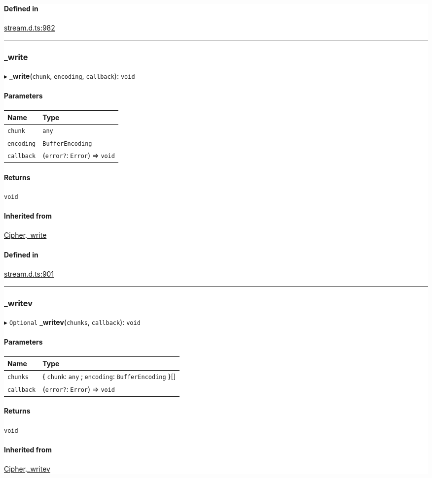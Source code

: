 #### Defined in

[stream.d.ts:982](https://github.com/valgaze/bun-types/blob/6f8dbf8/stream.d.ts#L982)

___

### \_write

▸ **_write**(`chunk`, `encoding`, `callback`): `void`

#### Parameters

| Name | Type |
| :------ | :------ |
| `chunk` | `any` |
| `encoding` | `BufferEncoding` |
| `callback` | (`error?`: `Error`) => `void` |

#### Returns

`void`

#### Inherited from

[Cipher](https://github.com/oven-sh/bun-types/blob/master/api-docs/classes/crypto_.Cipher.md).[_write](https://github.com/oven-sh/bun-types/blob/master/api-docs/classes/crypto_.Cipher.md#_write)

#### Defined in

[stream.d.ts:901](https://github.com/valgaze/bun-types/blob/6f8dbf8/stream.d.ts#L901)

___

### \_writev

▸ `Optional` **_writev**(`chunks`, `callback`): `void`

#### Parameters

| Name | Type |
| :------ | :------ |
| `chunks` | { `chunk`: `any` ; `encoding`: `BufferEncoding`  }[] |
| `callback` | (`error?`: `Error`) => `void` |

#### Returns

`void`

#### Inherited from

[Cipher](https://github.com/oven-sh/bun-types/blob/master/api-docs/classes/crypto_.Cipher.md).[_writev](https://github.com/oven-sh/bun-types/blob/master/api-docs/classes/crypto_.Cipher.md#_writev)
